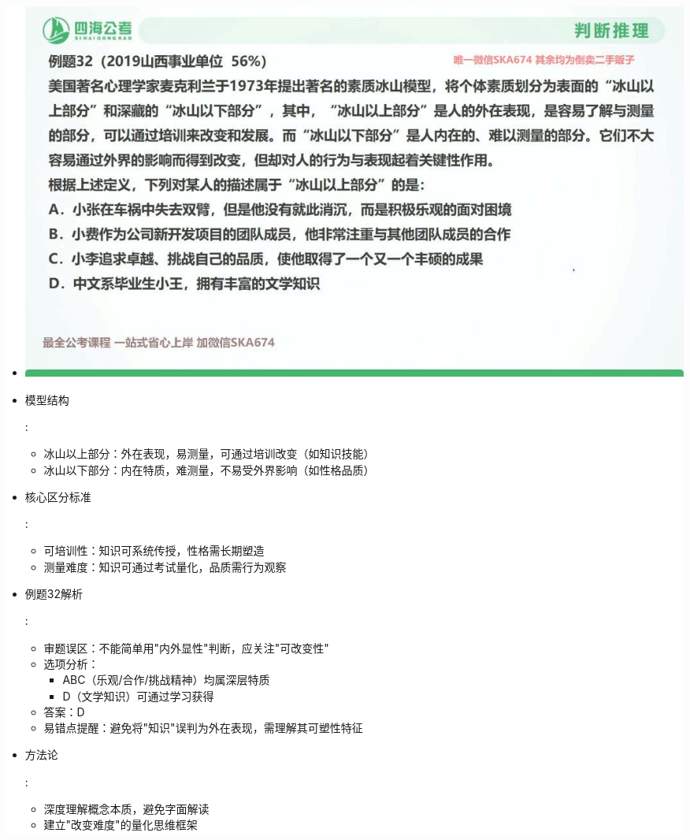 - ![img](../public/%E5%88%A4%E6%96%AD%E6%8E%A8%E7%90%86/%E5%AE%9A%E4%B9%8920250806/f17b6e3b3o98eb90473cb148248162c6.jpeg)

- 模型结构

  :

  - 冰山以上部分：外在表现，易测量，可通过培训改变（如知识技能）
  - 冰山以下部分：内在特质，难测量，不易受外界影响（如性格品质）

- 核心区分标准

  :

  - 可培训性：知识可系统传授，性格需长期塑造
  - 测量难度：知识可通过考试量化，品质需行为观察

- 例题32解析

  :

  - 审题误区：不能简单用"内外显性"判断，应关注"可改变性"
  - 选项分析：
    - ABC（乐观/合作/挑战精神）均属深层特质
    - D（文学知识）可通过学习获得
  - 答案：D
  - 易错点提醒：避免将"知识"误判为外在表现，需理解其可塑性特征

- 方法论

  :

  - 深度理解概念本质，避免字面解读
  - 建立"改变难度"的量化思维框架
